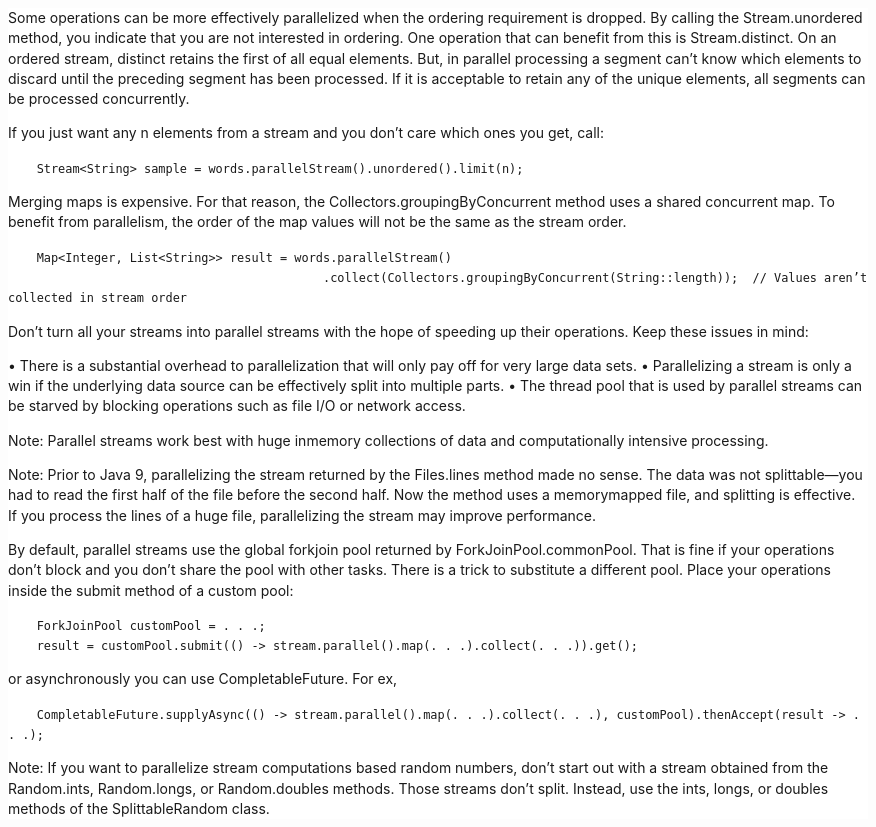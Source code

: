 Some operations can be more effectively parallelized when the ordering requirement is dropped. By calling the Stream.unordered method, you indicate that you are not
interested in ordering. One operation that can benefit from this is Stream.distinct. On an ordered stream, distinct retains the first of all equal elements. But, in parallel processing a segment can’t know which elements to discard until the preceding segment has been processed. If it is acceptable to retain any of the unique elements, all segments can be processed concurrently.

If you just want any n elements from a stream and you don’t care which ones you get, call:

		Stream<String> sample = words.parallelStream().unordered().limit(n);

Merging maps is expensive. For that reason, the Collectors.groupingByConcurrent method uses a shared concurrent map. To benefit from parallelism, the order of the map values will
not be the same as the stream order.

		Map<Integer, List<String>> result = words.parallelStream()
												.collect(Collectors.groupingByConcurrent(String::length));	// Values aren’t collected in stream order

Don’t turn all your streams into parallel streams with the hope of speeding up their operations. Keep these issues in mind:

• There is a substantial overhead to parallelization that will only pay off for very large data sets.
• Parallelizing a stream is only a win if the underlying data source can be effectively split into multiple parts.
• The thread pool that is used by parallel streams can be starved by blocking operations such as file I/O or network access.

Note: Parallel streams work best with huge inmemory collections of data and computationally intensive processing.

Note:
Prior to Java 9, parallelizing the stream returned by the Files.lines method made no sense. The data was not splittable—you had to read the first half of the file before the second half. Now the method uses a memorymapped file, and splitting is effective. If you process the lines of a huge file, parallelizing the stream may improve performance.

By default, parallel streams use the global forkjoin pool returned by ForkJoinPool.commonPool. That is fine if your operations don’t block and you don’t share the pool with other tasks. There is a trick to substitute a different pool. Place your operations inside the submit method of a custom pool:

		ForkJoinPool customPool = . . .;
		result = customPool.submit(() -> stream.parallel().map(. . .).collect(. . .)).get();

or asynchronously you can use CompletableFuture. For ex,
		
		CompletableFuture.supplyAsync(() -> stream.parallel().map(. . .).collect(. . .), customPool).thenAccept(result -> . . .);

Note:
If you want to parallelize stream computations based random numbers, don’t start out with a stream obtained from the Random.ints, Random.longs, or Random.doubles methods. Those streams don’t split. Instead, use the ints, longs, or doubles methods of the SplittableRandom class.

